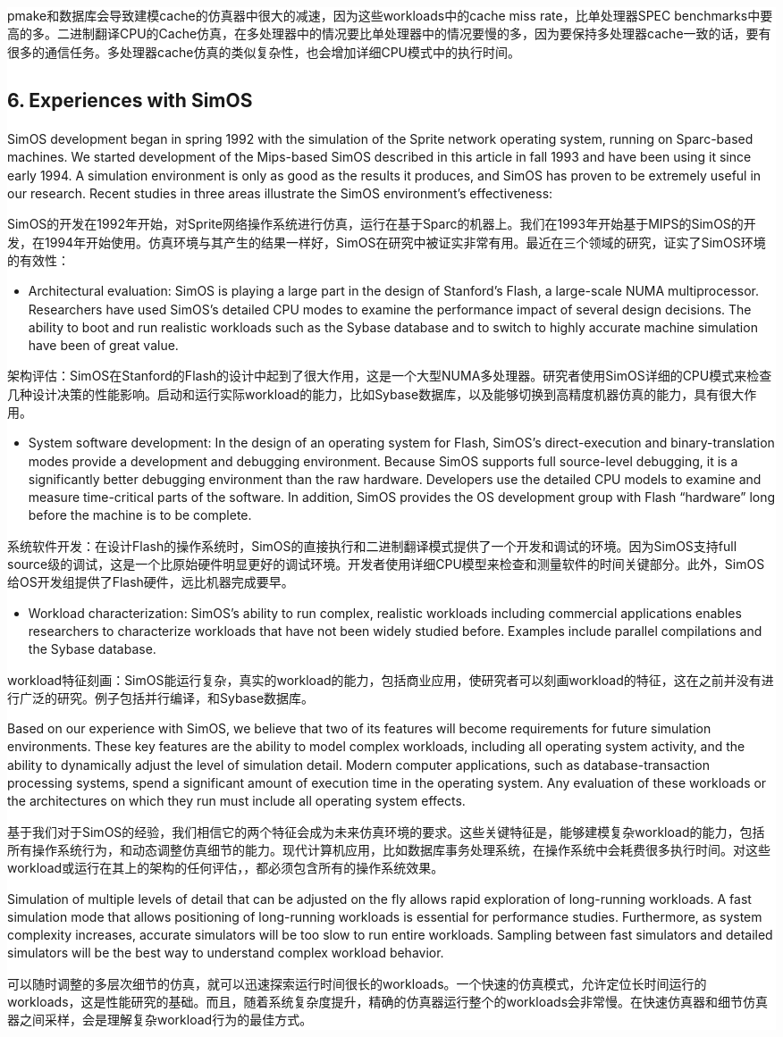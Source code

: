 pmake和数据库会导致建模cache的仿真器中很大的减速，因为这些workloads中的cache miss rate，比单处理器SPEC benchmarks中要高的多。二进制翻译CPU的Cache仿真，在多处理器中的情况要比单处理器中的情况要慢的多，因为要保持多处理器cache一致的话，要有很多的通信任务。多处理器cache仿真的类似复杂性，也会增加详细CPU模式中的执行时间。

## 6. Experiences with SimOS

SimOS development began in spring 1992 with the simulation of the Sprite network operating system, running on Sparc-based machines. We started development of the Mips-based SimOS described in this article in fall 1993 and have been using it since early 1994. A simulation environment is only as good as the results it produces, and SimOS has proven to be extremely useful in our research. Recent studies in three areas illustrate the SimOS environment’s effectiveness:

SimOS的开发在1992年开始，对Sprite网络操作系统进行仿真，运行在基于Sparc的机器上。我们在1993年开始基于MIPS的SimOS的开发，在1994年开始使用。仿真环境与其产生的结果一样好，SimOS在研究中被证实非常有用。最近在三个领域的研究，证实了SimOS环境的有效性：

- Architectural evaluation: SimOS is playing a large part in the design of Stanford’s Flash, a large-scale NUMA multiprocessor. Researchers have used SimOS’s detailed CPU modes to examine the performance impact of several design decisions. The ability to boot and run realistic workloads such as the Sybase database and to switch to highly accurate machine simulation have been of great value.

架构评估：SimOS在Stanford的Flash的设计中起到了很大作用，这是一个大型NUMA多处理器。研究者使用SimOS详细的CPU模式来检查几种设计决策的性能影响。启动和运行实际workload的能力，比如Sybase数据库，以及能够切换到高精度机器仿真的能力，具有很大作用。

- System software development: In the design of an operating system for Flash, SimOS’s direct-execution and binary-translation modes provide a development and debugging environment. Because SimOS supports full source-level debugging, it is a significantly better debugging environment than the raw hardware. Developers use the detailed CPU models to examine and measure time-critical parts of the software. In addition, SimOS provides the OS development group with Flash “hardware” long before the machine is to be complete.

系统软件开发：在设计Flash的操作系统时，SimOS的直接执行和二进制翻译模式提供了一个开发和调试的环境。因为SimOS支持full source级的调试，这是一个比原始硬件明显更好的调试环境。开发者使用详细CPU模型来检查和测量软件的时间关键部分。此外，SimOS给OS开发组提供了Flash硬件，远比机器完成要早。

- Workload characterization: SimOS’s ability to run complex, realistic workloads including commercial applications enables researchers to characterize workloads that have not been widely studied before. Examples include parallel compilations and the Sybase database.

workload特征刻画：SimOS能运行复杂，真实的workload的能力，包括商业应用，使研究者可以刻画workload的特征，这在之前并没有进行广泛的研究。例子包括并行编译，和Sybase数据库。

Based on our experience with SimOS, we believe that two of its features will become requirements for future simulation environments. These key features are the ability to model complex workloads, including all operating system activity, and the ability to dynamically adjust the level of simulation detail. Modern computer applications, such as database-transaction processing systems, spend a significant amount of execution time in the operating system. Any evaluation of these workloads or the architectures on which they run must include all operating system effects.

基于我们对于SimOS的经验，我们相信它的两个特征会成为未来仿真环境的要求。这些关键特征是，能够建模复杂workload的能力，包括所有操作系统行为，和动态调整仿真细节的能力。现代计算机应用，比如数据库事务处理系统，在操作系统中会耗费很多执行时间。对这些workload或运行在其上的架构的任何评估，，都必须包含所有的操作系统效果。

Simulation of multiple levels of detail that can be adjusted on the fly allows rapid exploration of long-running workloads. A fast simulation mode that allows positioning of long-running workloads is essential for performance studies. Furthermore, as system complexity increases, accurate simulators will be too slow to run entire workloads. Sampling between fast simulators and detailed simulators will be the best way to understand complex workload behavior.

可以随时调整的多层次细节的仿真，就可以迅速探索运行时间很长的workloads。一个快速的仿真模式，允许定位长时间运行的workloads，这是性能研究的基础。而且，随着系统复杂度提升，精确的仿真器运行整个的workloads会非常慢。在快速仿真器和细节仿真器之间采样，会是理解复杂workload行为的最佳方式。